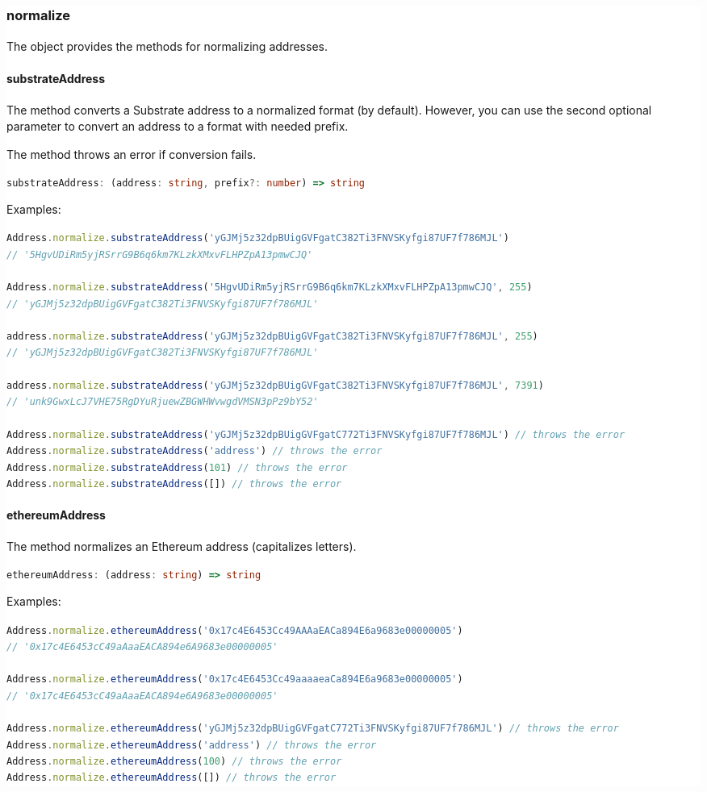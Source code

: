 ### normalize

The object provides the methods for normalizing addresses.

#### substrateAddress

The method converts a Substrate address to a normalized format (by default). However, you can use the second optional parameter to convert an address to a format with needed prefix.

The method throws an error if conversion fails.

```ts
substrateAddress: (address: string, prefix?: number) => string
```

Examples:

```ts
Address.normalize.substrateAddress('yGJMj5z32dpBUigGVFgatC382Ti3FNVSKyfgi87UF7f786MJL')
// '5HgvUDiRm5yjRSrrG9B6q6km7KLzkXMxvFLHPZpA13pmwCJQ'

Address.normalize.substrateAddress('5HgvUDiRm5yjRSrrG9B6q6km7KLzkXMxvFLHPZpA13pmwCJQ', 255)
// 'yGJMj5z32dpBUigGVFgatC382Ti3FNVSKyfgi87UF7f786MJL'

address.normalize.substrateAddress('yGJMj5z32dpBUigGVFgatC382Ti3FNVSKyfgi87UF7f786MJL', 255)
// 'yGJMj5z32dpBUigGVFgatC382Ti3FNVSKyfgi87UF7f786MJL'

address.normalize.substrateAddress('yGJMj5z32dpBUigGVFgatC382Ti3FNVSKyfgi87UF7f786MJL', 7391)
// 'unk9GwxLcJ7VHE75RgDYuRjuewZBGWHWvwgdVMSN3pPz9bY52'

Address.normalize.substrateAddress('yGJMj5z32dpBUigGVFgatC772Ti3FNVSKyfgi87UF7f786MJL') // throws the error
Address.normalize.substrateAddress('address') // throws the error
Address.normalize.substrateAddress(101) // throws the error
Address.normalize.substrateAddress([]) // throws the error
```

#### ethereumAddress

The method normalizes an Ethereum address (capitalizes letters).

```ts
ethereumAddress: (address: string) => string
```

Examples:

```ts
Address.normalize.ethereumAddress('0x17c4E6453Cc49AAAaEACa894E6a9683e00000005')
// '0x17c4E6453cC49aAaaEACA894e6A9683e00000005'

Address.normalize.ethereumAddress('0x17c4E6453Cc49aaaaeaCa894E6a9683e00000005')
// '0x17c4E6453cC49aAaaEACA894e6A9683e00000005'

Address.normalize.ethereumAddress('yGJMj5z32dpBUigGVFgatC772Ti3FNVSKyfgi87UF7f786MJL') // throws the error
Address.normalize.ethereumAddress('address') // throws the error
Address.normalize.ethereumAddress(100) // throws the error
Address.normalize.ethereumAddress([]) // throws the error
```
